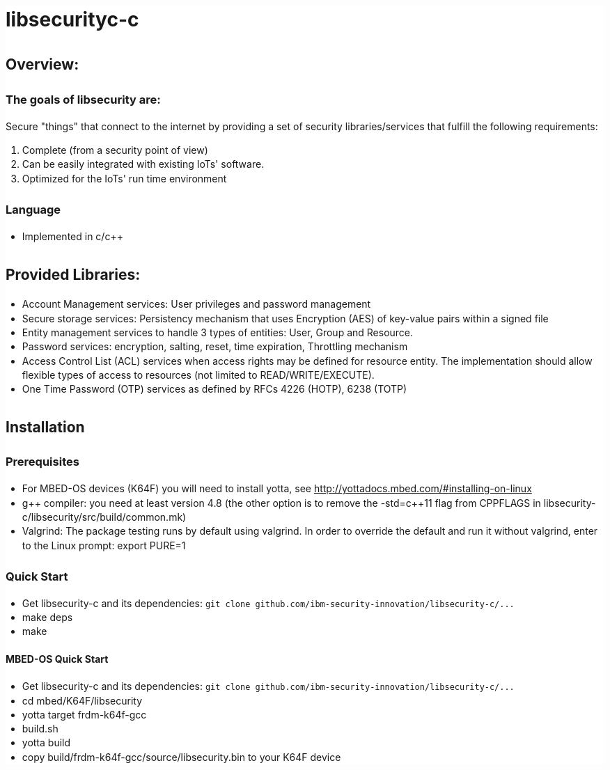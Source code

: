 # libsecurityc-c

## Overview:

### The goals of libsecurity are:
Secure "things" that connect to the internet by providing a set of security libraries/services that fulfill the following requirements:
  1.  Complete (from a security point of view)
  2.  Can be easily integrated with existing IoTs' software.
  3.  Optimized for the IoTs' run time environment

### Language
- Implemented in c/c++

## Provided Libraries:
  - Account Management services:  User privileges and password management
  - Secure storage services: Persistency mechanism that uses Encryption (AES) of key-value pairs within a signed file
  - Entity management services to handle 3 types of entities: User, Group and Resource.
  - Password services:  encryption, salting, reset, time expiration, Throttling mechanism
  - Access Control List (ACL) services when access rights may be defined for resource entity. The  implementation should allow flexible types of access to resources (not limited to READ/WRITE/EXECUTE).
  - One Time Password (OTP) services as defined by RFCs 4226 (HOTP), 6238 (TOTP)

## Installation

### Prerequisites
- For MBED-OS devices (K64F) you will need to install yotta, see http://yottadocs.mbed.com/#installing-on-linux
- g++ compiler: you need at least version 4.8 (the other option is to remove the -std=c++11 flag from CPPFLAGS in 
libsecurity-c/libsecurity/src/build/common.mk)
- Valgrind: The package testing runs by default using valgrind. In order to override the default and run it without valgrind, enter to the Linux prompt: export PURE=1

### Quick Start
- Get libsecurity-c and its dependencies: `git clone github.com/ibm-security-innovation/libsecurity-c/...`
- make deps
- make

#### MBED-OS Quick Start
- Get libsecurity-c and its dependencies: `git clone github.com/ibm-security-innovation/libsecurity-c/...`
- cd mbed/K64F/libsecurity
- yotta target frdm-k64f-gcc
- build.sh
- yotta build
- copy build/frdm-k64f-gcc/source/libsecurity.bin to your K64F device
